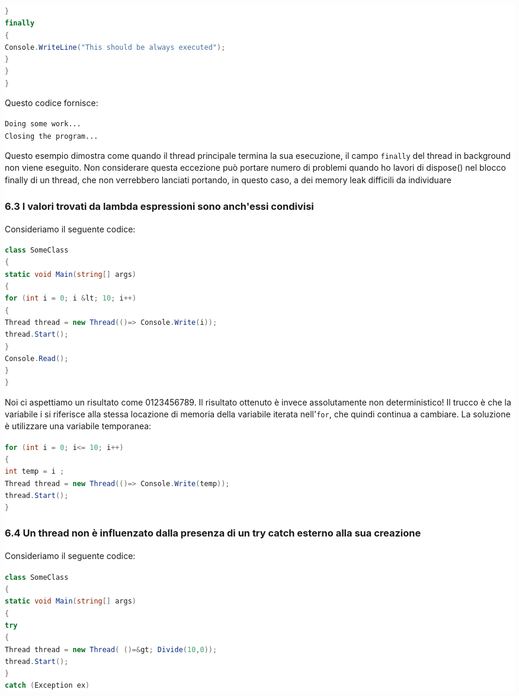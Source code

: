 ```csharp
}
finally
{
Console.WriteLine("This should be always executed");
}
}
}
```
Questo codice fornisce:
```
Doing some work...
Closing the program...
```
Questo esempio dimostra come quando il thread principale termina la sua esecuzione, il campo `finally` del thread in background non viene eseguito.
Non considerare questa eccezione può portare numero di problemi quando ho lavori di dispose() nel blocco finally di un thread, che non verrebbero lanciati portando, in questo caso, a dei memory leak difficili da individuare

### 6.3 I valori trovati da lambda espressioni sono anch'essi condivisi
Consideriamo il seguente codice:
```csharp
class SomeClass
{
static void Main(string[] args)
{
for (int i = 0; i &lt; 10; i++)
{
Thread thread = new Thread(()=> Console.Write(i));
thread.Start();
}
Console.Read();
}
}
```
Noi ci aspettiamo un risultato come 0123456789.
Il risultato ottenuto è invece assolutamente non deterministico!
Il trucco è che la variabile i si riferisce alla stessa locazione di memoria della variabile iterata nell'`for`, che quindi continua a cambiare.
La soluzione è utilizzare una variabile temporanea:
```csharp
for (int i = 0; i<= 10; i++)
{
int temp = i ;
Thread thread = new Thread(()=> Console.Write(temp));
thread.Start();
}
```
### 6.4 Un thread non è influenzato dalla presenza di un try catch esterno alla sua creazione
Consideriamo il seguente codice:
```csharp
class SomeClass
{
static void Main(string[] args)
{
try
{
Thread thread = new Thread( ()=&gt; Divide(10,0));
thread.Start();
}
catch (Exception ex)
```